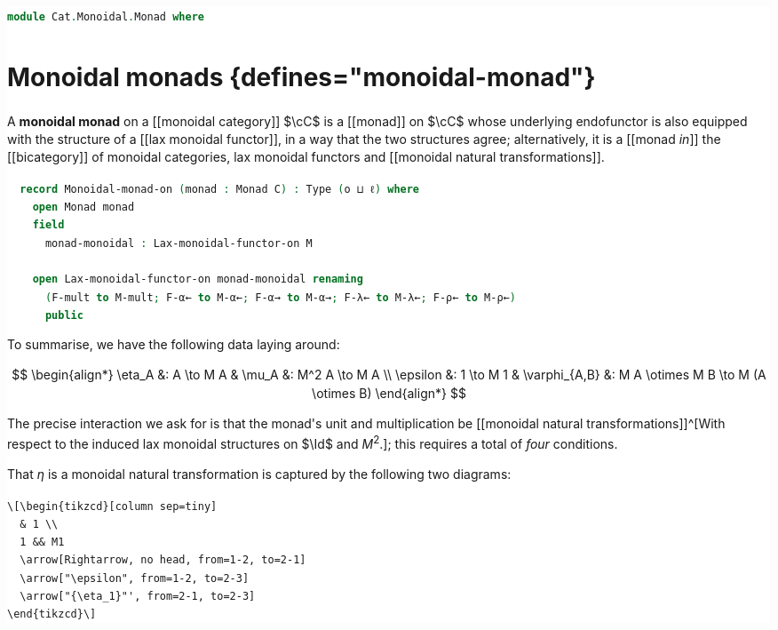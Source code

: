 

```agda
module Cat.Monoidal.Monad where
```

# Monoidal monads {defines="monoidal-monad"}



A **monoidal monad** on a [[monoidal category]] $\cC$ is a [[monad]] on
$\cC$ whose underlying endofunctor is also equipped with the structure
of a [[lax monoidal functor]], in a way that the two structures agree;
alternatively, it is a [[monad _in_]] the [[bicategory]] of
monoidal categories, lax monoidal functors and [[monoidal natural
transformations]].

```agda
  record Monoidal-monad-on (monad : Monad C) : Type (o ⊔ ℓ) where
    open Monad monad
    field
      monad-monoidal : Lax-monoidal-functor-on M

    open Lax-monoidal-functor-on monad-monoidal renaming
      (F-mult to M-mult; F-α← to M-α←; F-α→ to M-α→; F-λ← to M-λ←; F-ρ← to M-ρ←)
      public
```

To summarise, we have the following data laying around:

$$
\begin{align*}
\eta_A &: A \to M A & \mu_A &: M^2 A \to M A \\
\epsilon &: 1 \to M 1 & \varphi_{A,B} &: M A \otimes M B \to M (A \otimes B)
\end{align*}
$$

The precise interaction we ask for is that the monad's unit and
multiplication be [[monoidal natural transformations]]^[With respect to
the induced lax monoidal structures on $\Id$ and $M^2$.]; this requires a
total of _four_ conditions.

That $\eta$ is a monoidal natural transformation is captured by the
following two diagrams:

<div class="mathpar">

```{.quiver}
\[\begin{tikzcd}[column sep=tiny]
  & 1 \\
  1 && M1
  \arrow[Rightarrow, no head, from=1-2, to=2-1]
  \arrow["\epsilon", from=1-2, to=2-3]
  \arrow["{\eta_1}"', from=2-1, to=2-3]
\end{tikzcd}\]
```
